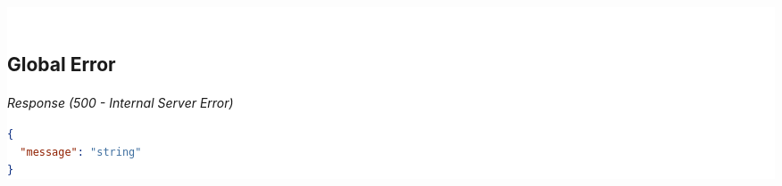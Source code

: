 &nbsp;

## Global Error

_Response (500 - Internal Server Error)_

```json
{
  "message": "string"
}
```
